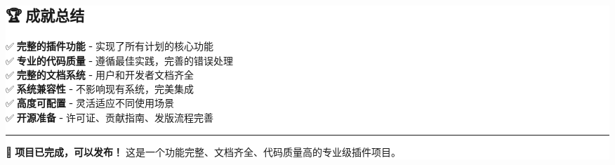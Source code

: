 ## 🏆 成就总结

✅ **完整的插件功能** - 实现了所有计划的核心功能  
✅ **专业的代码质量** - 遵循最佳实践，完善的错误处理  
✅ **完整的文档系统** - 用户和开发者文档齐全  
✅ **系统兼容性** - 不影响现有系统，完美集成  
✅ **高度可配置** - 灵活适应不同使用场景  
✅ **开源准备** - 许可证、贡献指南、发版流程完善  

---

🎉 **项目已完成，可以发布！** 这是一个功能完整、文档齐全、代码质量高的专业级插件项目。
